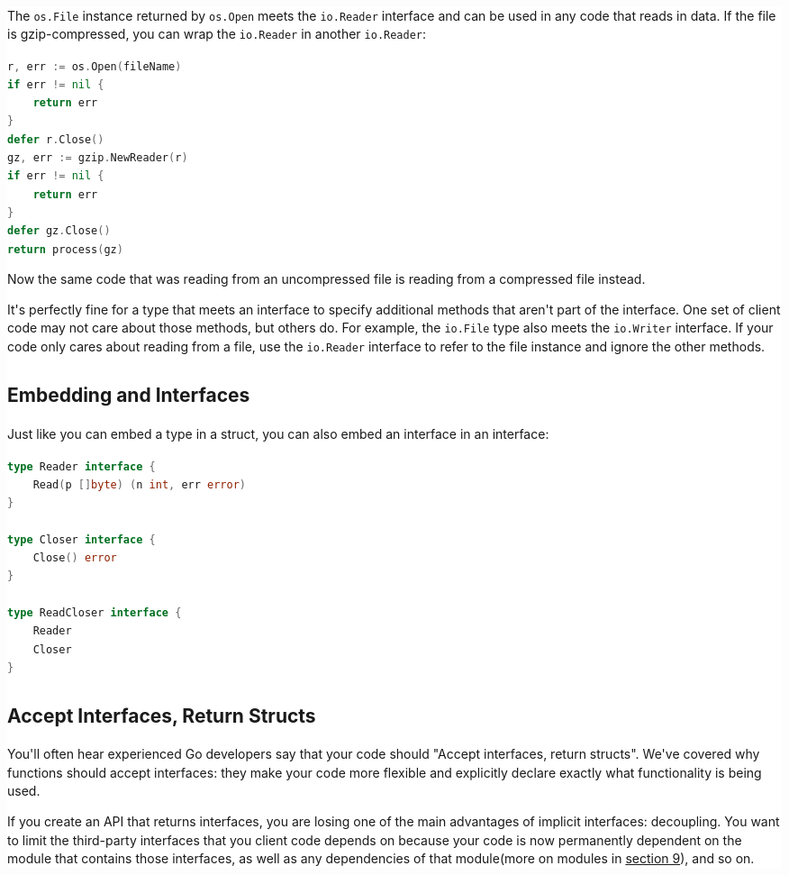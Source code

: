 The `os.File` instance returned by `os.Open` meets the `io.Reader` interface and can be used in any code that reads in data. If the file is gzip-compressed, you can wrap the `io.Reader` in another `io.Reader`:

```go 
r, err := os.Open(fileName)
if err != nil {
    return err
}
defer r.Close()
gz, err := gzip.NewReader(r)
if err != nil {
    return err
}
defer gz.Close()
return process(gz)
```

Now the same code that was reading from an uncompressed file is reading from a compressed file instead.

It's perfectly fine for a type that meets an interface to specify additional methods that aren't part of the interface. One set of client code may not care about those methods, but others do. For example, the `io.File` type also meets the `io.Writer` interface. If your code only cares about reading from a file, use the `io.Reader` interface to refer to the file instance and ignore the other methods.

## Embedding and Interfaces
Just like you can embed a type in a struct, you can also embed an interface in an interface:

```go 
type Reader interface {
    Read(p []byte) (n int, err error)
}

type Closer interface {
    Close() error
}

type ReadCloser interface {
    Reader
    Closer
}
```

## Accept Interfaces, Return Structs
You'll often hear experienced Go developers say that your code should "Accept interfaces, return structs". We've covered why functions should accept interfaces: they make your code more flexible and explicitly declare exactly what functionality is being used.

If you create an API that returns interfaces, you are losing one of the main advantages of implicit interfaces: decoupling. You want to limit the third-party interfaces that you client code depends on because your code is now permanently dependent on the module that contains those interfaces, as well as any dependencies of that module(more on modules in [section 9](./9_modules_packages_imports.md)), and so on.

